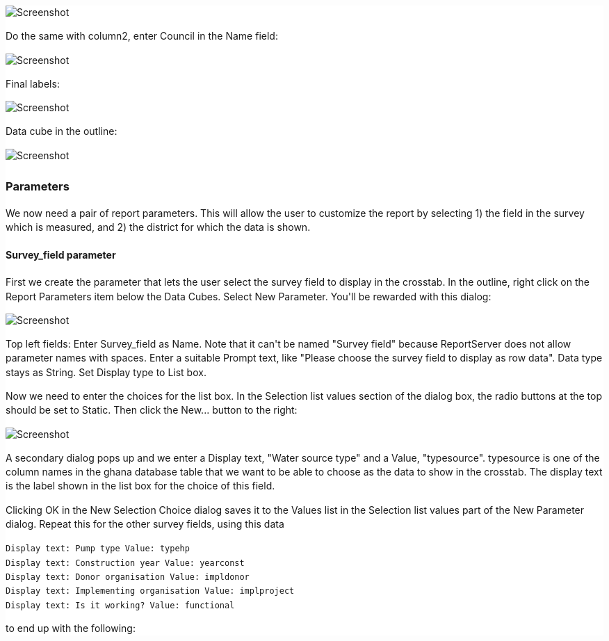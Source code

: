 ![Screenshot][162]

Do the same with column2, enter Council in the Name field:

![Screenshot][164]

Final labels:

![Screenshot][166]

Data cube in the outline:

![Screenshot][170]

### Parameters

We now need a pair of report parameters. This will allow the user to customize the report by selecting 1) the field in the survey which is measured, and 2) the district for which the data is shown.

#### Survey_field parameter

First we create the parameter that lets the user select the survey field to display in the crosstab. In the outline, right click on the Report Parameters item below the Data Cubes. Select New Parameter. You'll be rewarded with this dialog:

![Screenshot][180]

Top left fields: Enter Survey_field as Name. Note that it can't be named "Survey field" because ReportServer does not allow parameter names with spaces. Enter a suitable Prompt text, like "Please choose the survey field to display as row data". Data type stays as String. Set Display type to List box.

Now we need to enter the choices for the list box. In the Selection list values section of the dialog box, the radio buttons at the top should be set to Static. Then click the New... button to the right:

![Screenshot][190]

A secondary dialog pops up and we enter a Display text, "Water source type" and a Value, "typesource". typesource is one of the column names in the ghana database table that we want to be able to choose as the data to show in the crosstab. The display text is the label shown in the list box for the choice of this field.

Clicking OK in the New Selection Choice dialog saves it to the Values list in the Selection list values part of the New Parameter dialog. Repeat this for the other survey fields, using this data

```
Display text: Pump type Value: typehp
Display text: Construction year Value: yearconst
Display text: Donor organisation Value: impldonor
Display text: Implementing organisation Value: implproject
Display text: Is it working? Value: functional
```

to end up with the following:


[10]: img/10.jpg
[20]: img/20.jpg
[30]: img/30.jpg
[40]: img/40.jpg
[50]: img/50.jpg
[60]: img/60.jpg
[70]: img/70.jpg
[80]: img/80.jpg
[90]: img/90.png
[100]: img/100.jpg
[110]: img/110.png
[120]: img/120.jpg
[130]: img/130.png
[140]: img/140.jpg
[150]: img/150.png
[160]: img/160.jpg
[162]: img/162.png
[164]: img/164.png
[166]: img/166.png
[170]: img/170.png
[180]: img/180.png
[190]: img/190.png
[200]: img/200.png
[210]: img/210.png
[215]: img/215.png
[220]: img/220.png
[230]: img/230.png
[240]: img/240.png
[250]: img/250.png
[260]: img/260.png
[270]: img/270.png
[280]: img/280.png
[290]: img/290.png
[300]: img/300.png
[310]: img/310.png
[315]: img/315.png
[320]: img/320.png
[330]: img/330.png
[340]: img/340.png
[350]: img/350.png
[360]: img/360.png
[370]: img/370.png
[380]: img/380.png
[390]: img/390.png
[400]: img/400.png
[410]: img/410.png
[420]: img/420.png
[430]: img/430.png
[440]: img/440.png
[450]: img/450.png
[460]: img/460.png
[470]: img/470.png
[480]: img/480.png
[490]: img/490.png
[500]: img/500.png
[510]: img/510.png
[512]: img/512.png
[515]: img/515.png
[520]: img/520.png
[530]: img/530.png
[540]: img/540.png
[550]: img/550.png
[560]: img/560.png
[570]: img/570.png
[580]: img/580.png
[590]: img/590.png
[600]: img/600.png
[610]: img/610.png
[620]: img/620.png
[630]: img/630.png
[640]: img/640.png
[650]: img/650.png
[660]: img/660.png
[670]: img/670.png
[680]: img/680.png
[690]: img/690.png
[700]: img/700.png
[710]: img/710.png
[720]: img/720.png
[730]: img/730.png
[740]: img/740.png
[750]: img/750.png
[760]: img/760.png
[770]: img/770.png
[780]: img/780.png
[790]: img/790.png
[800]: img/800.png